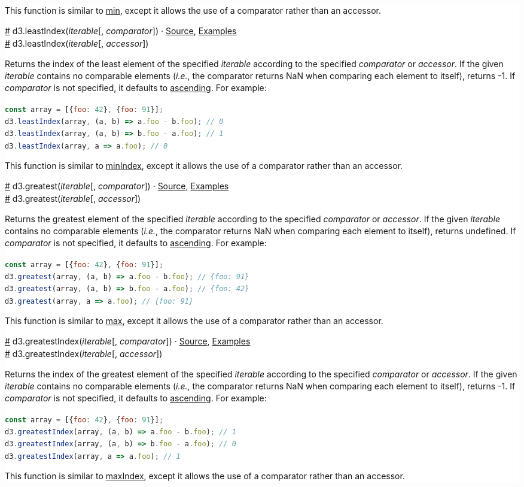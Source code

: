 This function is similar to [min](./#min), except it allows the use of a comparator rather than an accessor.

[#](./#leastIndex) d3.leastIndex(_iterable_\[, _comparator_]) · [Source](https://github.com/d3/d3-array/blob/master/src/leastIndex.js), [Examples](https://observablehq.com/@d3/d3-least)\
[#](./#leastIndex) d3.leastIndex(_iterable_\[, _accessor_])

Returns the index of the least element of the specified _iterable_ according to the specified _comparator_ or _accessor_. If the given _iterable_ contains no comparable elements (_i.e._, the comparator returns NaN when comparing each element to itself), returns -1. If _comparator_ is not specified, it defaults to [ascending](./#ascending). For example:

```js
const array = [{foo: 42}, {foo: 91}];
d3.leastIndex(array, (a, b) => a.foo - b.foo); // 0
d3.leastIndex(array, (a, b) => b.foo - a.foo); // 1
d3.leastIndex(array, a => a.foo); // 0
```

This function is similar to [minIndex](./#minIndex), except it allows the use of a comparator rather than an accessor.

[#](./#greatest) d3.greatest(_iterable_\[, _comparator_]) · [Source](https://github.com/d3/d3-array/blob/master/src/greatest.js), [Examples](https://observablehq.com/@d3/d3-least)\
[#](./#greatest) d3.greatest(_iterable_\[, _accessor_])

Returns the greatest element of the specified _iterable_ according to the specified _comparator_ or _accessor_. If the given _iterable_ contains no comparable elements (_i.e._, the comparator returns NaN when comparing each element to itself), returns undefined. If _comparator_ is not specified, it defaults to [ascending](./#ascending). For example:

```js
const array = [{foo: 42}, {foo: 91}];
d3.greatest(array, (a, b) => a.foo - b.foo); // {foo: 91}
d3.greatest(array, (a, b) => b.foo - a.foo); // {foo: 42}
d3.greatest(array, a => a.foo); // {foo: 91}
```

This function is similar to [max](./#max), except it allows the use of a comparator rather than an accessor.

[#](./#greatestIndex) d3.greatestIndex(_iterable_\[, _comparator_]) · [Source](https://github.com/d3/d3-array/blob/master/src/greatestIndex.js), [Examples](https://observablehq.com/@d3/d3-least)\
[#](./#greatestIndex) d3.greatestIndex(_iterable_\[, _accessor_])

Returns the index of the greatest element of the specified _iterable_ according to the specified _comparator_ or _accessor_. If the given _iterable_ contains no comparable elements (_i.e._, the comparator returns NaN when comparing each element to itself), returns -1. If _comparator_ is not specified, it defaults to [ascending](./#ascending). For example:

```js
const array = [{foo: 42}, {foo: 91}];
d3.greatestIndex(array, (a, b) => a.foo - b.foo); // 1
d3.greatestIndex(array, (a, b) => b.foo - a.foo); // 0
d3.greatestIndex(array, a => a.foo); // 1
```

This function is similar to [maxIndex](./#maxIndex), except it allows the use of a comparator rather than an accessor.
